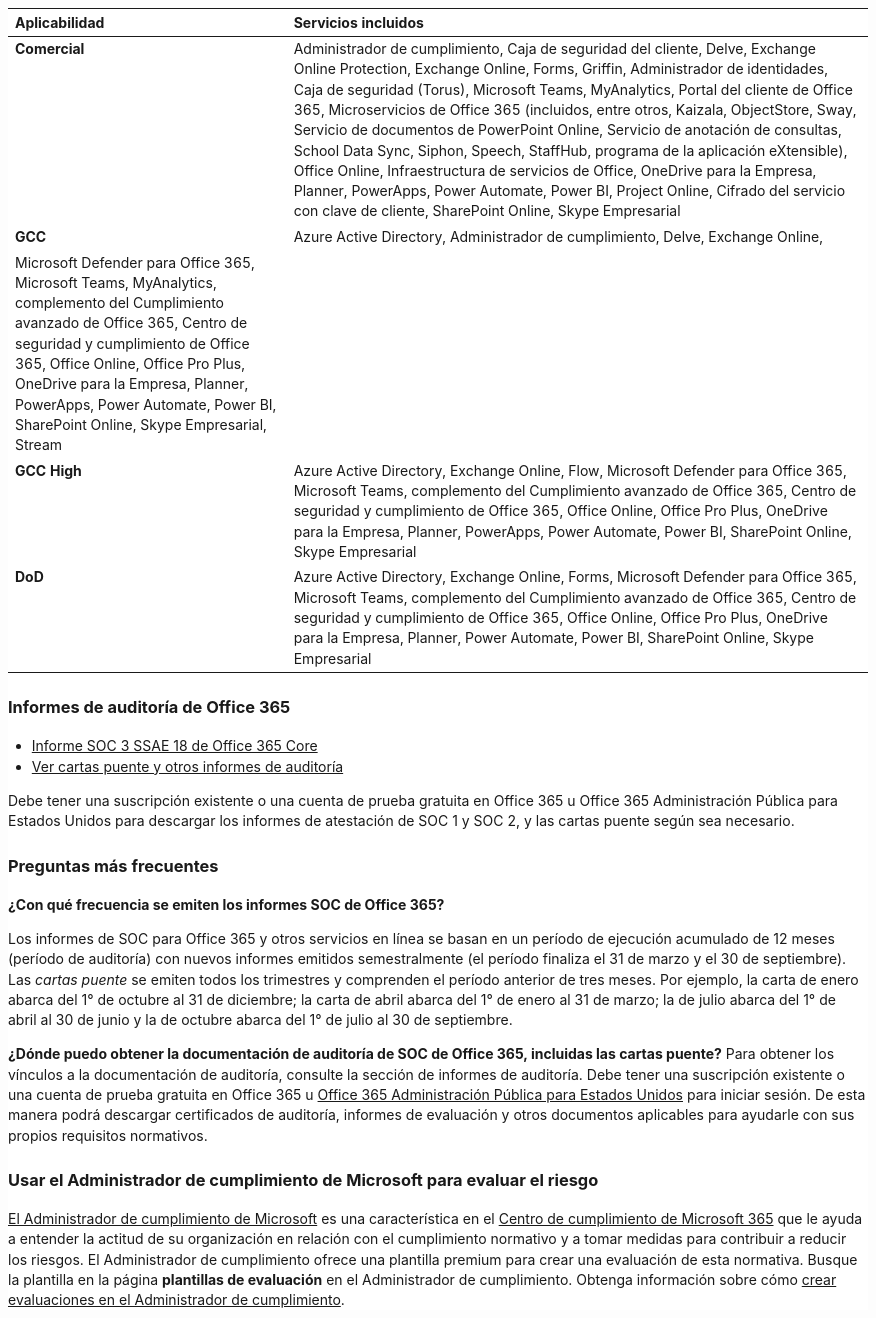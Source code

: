 | **Aplicabilidad** | **Servicios incluidos** |
|:------------------|:----------------------|
| **Comercial** | Administrador de cumplimiento, Caja de seguridad del cliente, Delve, Exchange Online Protection, Exchange Online, Forms, Griffin, Administrador de identidades, Caja de seguridad (Torus), Microsoft Teams, MyAnalytics, Portal del cliente de Office 365, Microservicios de Office 365 (incluidos, entre otros, Kaizala, ObjectStore, Sway, Servicio de documentos de PowerPoint Online, Servicio de anotación de consultas, School Data Sync, Siphon, Speech, StaffHub, programa de la aplicación eXtensible), Office Online, Infraestructura de servicios de Office, OneDrive para la Empresa, Planner, PowerApps, Power Automate, Power BI, Project Online, Cifrado del servicio con clave de cliente, SharePoint Online, Skype Empresarial |
| **GCC** | Azure Active Directory, Administrador de cumplimiento, Delve, Exchange Online, 
Microsoft Defender para Office 365, Microsoft Teams, MyAnalytics, complemento del Cumplimiento avanzado de Office 365, Centro de seguridad y cumplimiento de Office 365, Office Online, Office Pro Plus, OneDrive para la Empresa, Planner, PowerApps, Power Automate, Power BI, SharePoint Online, Skype Empresarial, Stream |
| **GCC High** | Azure Active Directory, Exchange Online, Flow, Microsoft Defender para Office 365, Microsoft Teams, complemento del Cumplimiento avanzado de Office 365, Centro de seguridad y cumplimiento de Office 365, Office Online, Office Pro Plus, OneDrive para la Empresa, Planner, PowerApps, Power Automate, Power BI, SharePoint Online, Skype Empresarial |
| **DoD** | Azure Active Directory, Exchange Online, Forms, Microsoft Defender para Office 365, Microsoft Teams, complemento del Cumplimiento avanzado de Office 365, Centro de seguridad y cumplimiento de Office 365, Office Online, Office Pro Plus, OneDrive para la Empresa, Planner, Power Automate, Power BI, SharePoint Online, Skype Empresarial |

### <a name="office-365-audit-reports"></a>Informes de auditoría de Office 365

- [Informe SOC 3 SSAE 18 de Office 365 Core](https://aka.ms/o365SOC-3)
- [Ver cartas puente y otros informes de auditoría](https://aka.ms/auditreports)

Debe tener una suscripción existente o una cuenta de prueba gratuita en Office 365 u Office 365 Administración Pública para Estados Unidos para descargar los informes de atestación de SOC 1 y SOC 2, y las cartas puente según sea necesario.

### <a name="frequently-asked-questions"></a>Preguntas más frecuentes

**¿Con qué frecuencia se emiten los informes SOC de Office 365?**

Los informes de SOC para Office 365 y otros servicios en línea se basan en un período de ejecución acumulado de 12 meses (período de auditoría) con nuevos informes emitidos semestralmente (el período finaliza el 31 de marzo y el 30 de septiembre). Las *cartas puente* se emiten todos los trimestres y comprenden el período anterior de tres meses. Por ejemplo, la carta de enero abarca del 1° de octubre al 31 de diciembre; la carta de abril abarca del 1° de enero al 31 de marzo; la de julio abarca del 1° de abril al 30 de junio y la de octubre abarca del 1° de julio al 30 de septiembre.

**¿Dónde puedo obtener la documentación de auditoría de SOC de Office 365, incluidas las cartas puente?** Para obtener los vínculos a la documentación de auditoría, consulte la sección de informes de auditoría. Debe tener una suscripción existente o una cuenta de prueba gratuita en Office 365 u [Office 365 Administración Pública para Estados Unidos](https://azure.microsoft.com/global-infrastructure/government/request/) para iniciar sesión. De esta manera podrá descargar certificados de auditoría, informes de evaluación y otros documentos aplicables para ayudarle con sus propios requisitos normativos.

### <a name="use-microsoft-compliance-manager-to-assess-your-risk"></a>Usar el Administrador de cumplimiento de Microsoft para evaluar el riesgo

[El Administrador de cumplimiento de Microsoft](/microsoft-365/compliance/compliance-manager) es una característica en el [Centro de cumplimiento de Microsoft 365](/microsoft-365/compliance/microsoft-365-compliance-center) que le ayuda a entender la actitud de su organización en relación con el cumplimiento normativo y a tomar medidas para contribuir a reducir los riesgos. El Administrador de cumplimiento ofrece una plantilla premium para crear una evaluación de esta normativa. Busque la plantilla en la página **plantillas de evaluación** en el Administrador de cumplimiento. Obtenga información sobre cómo [crear evaluaciones en el Administrador de cumplimiento](/microsoft-365/compliance/compliance-manager-assessments).
